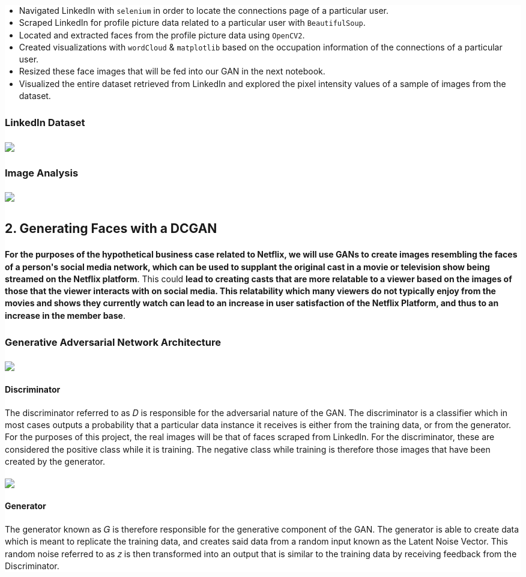 - Navigated LinkedIn with `selenium` in order to locate the connections page of a particular user.
- Scraped LinkedIn for profile picture data related to a particular user with `BeautifulSoup`.
- Located and extracted faces from the profile picture data using `OpenCV2`. 
- Created visualizations with `wordCloud` & `matplotlib` based on the occupation information of the connections of a particular user.
- Resized these face images that will be fed into our GAN in the next notebook. 
- Visualized the entire dataset retrieved from LinkedIn and explored the pixel intensity values of a sample of images from the dataset.

### LinkedIn Dataset

<img src='imgs/notebook_images/linkedin_dataset_1.png' align="center">

### Image Analysis

<img src='imgs\notebook_images\face_pixels.png' align="center">


## 2. Generating Faces with a DCGAN

 **For the purposes of the hypothetical business case related to Netflix, we will use GANs to create images resembling the faces of a person's social media network, which can be used to supplant the original cast in a movie or television show being streamed on the Netflix platform**. This could **lead to creating casts that are more relatable to a viewer based on the images of those that the viewer interacts with on social media. This relatability which many viewers do not typically enjoy from the movies and shows they currently watch can lead to an increase in user satisfaction of the Netflix Platform, and thus to an increase in the member base**.
 
 ### Generative Adversarial Network Architecture
 
 <img src='imgs\notebook_images\gan_archi_2.png' width="900" align="center">
 
 
 #### Discriminator
 
 The discriminator referred to as  𝐷  is responsible for the adversarial nature of the GAN. The discriminator is a classifier which in most cases outputs a probability that a particular data instance it receives is either from the training data, or from the generator. For the purposes of this project, the real images will be that of faces scraped from LinkedIn. For the discriminator, these are considered the positive class while it is training. The negative class while training is therefore those images that have been created by the generator. 
 
  <img src='imgs\notebook_images\disc_2.png' width="900" align="center">
 
 #### Generator
 
 The generator known as  𝐺  is therefore responsible for the generative component of the GAN. The generator is able to create data which is meant to replicate the training data, and creates said data from a random input known as the Latent Noise Vector. This random noise referred to as  𝑧  is then transformed into an output that is similar to the training data by receiving feedback from the Discriminator. 
 